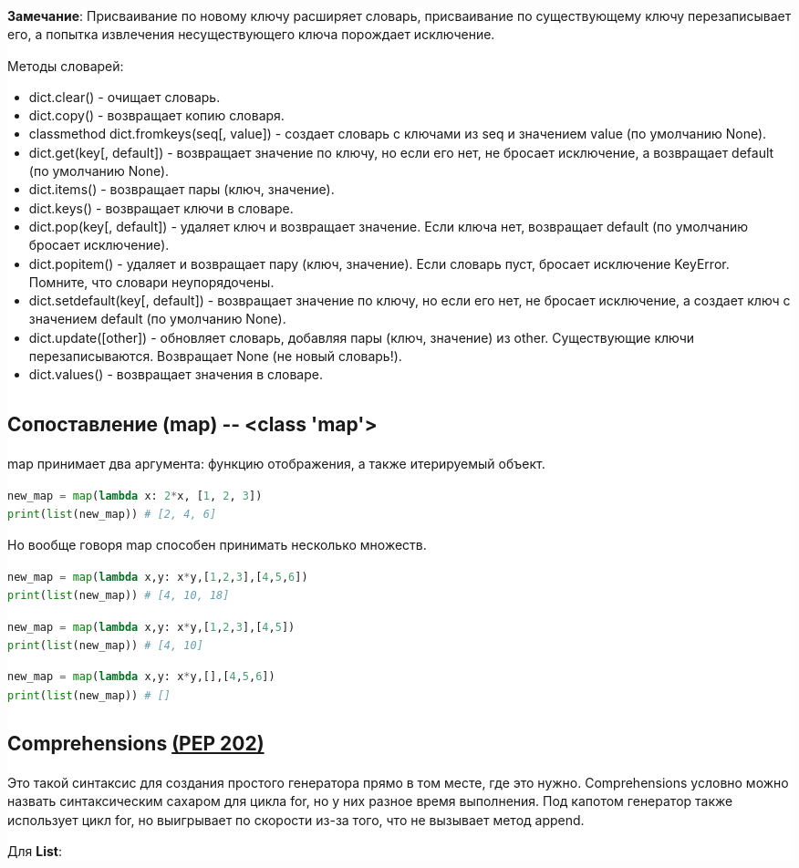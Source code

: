 **Замечание**: Присваивание по новому ключу расширяет словарь, присваивание по существующему ключу перезаписывает его, а попытка извлечения несуществующего ключа порождает исключение.

Методы словарей:

- dict.clear() - очищает словарь.
- dict.copy() - возвращает копию словаря.
- classmethod dict.fromkeys(seq[, value]) - создает словарь с ключами из seq и значением value (по умолчанию None).
- dict.get(key[, default]) - возвращает значение по ключу, но если его нет, не бросает исключение, а возвращает default (по умолчанию None).
- dict.items() - возвращает пары (ключ, значение).
- dict.keys() - возвращает ключи в словаре.
- dict.pop(key[, default]) - удаляет ключ и возвращает значение. Если ключа нет, возвращает default (по умолчанию бросает исключение).
- dict.popitem() - удаляет и возвращает пару (ключ, значение). Если словарь пуст, бросает исключение KeyError. Помните, что словари неупорядочены.
- dict.setdefault(key[, default]) - возвращает значение по ключу, но если его нет, не бросает исключение, а создает ключ с значением default (по умолчанию None).
- dict.update([other]) - обновляет словарь, добавляя пары (ключ, значение) из other. Существующие ключи перезаписываются. Возвращает None (не новый словарь!).
- dict.values() - возвращает значения в словаре.
## 
## Сопоставление (map) -- <class 'map'>
map принимает два аргумента: функцию отображения, а также итерируемый объект.
```python
new_map = map(lambda x: 2*x, [1, 2, 3])
print(list(new_map)) # [2, 4, 6]
```
Но вообще говоря map способен принимать несколько множеств.
```python
new_map = map(lambda x,y: x*y,[1,2,3],[4,5,6])
print(list(new_map)) # [4, 10, 18]
```
```python
new_map = map(lambda x,y: x*y,[1,2,3],[4,5])
print(list(new_map)) # [4, 10]
```
```python
new_map = map(lambda x,y: x*y,[],[4,5,6])
print(list(new_map)) # []
```
##
## Comprehensions [(PEP 202)](https://www.python.org/dev/peps/pep-0202/)

Это такой синтаксис для создания простого генератора прямо в том месте, где это нужно. Comprehensions условно можно назвать синтаксическим сахаром для цикла for, но у них разное время выполнения. Под капотом генератор также использует цикл for, но выигрывает по скорости из-за того, что не вызывает метод append.

Для **List**:
